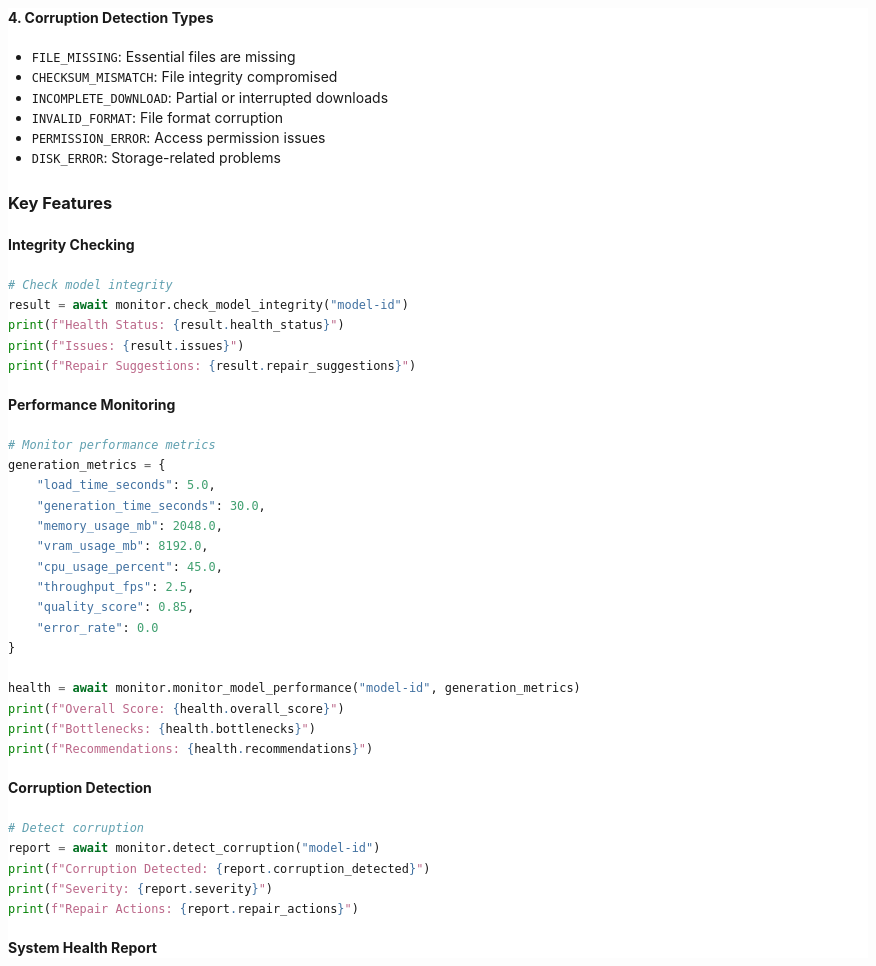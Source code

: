 #### 4. Corruption Detection Types

- `FILE_MISSING`: Essential files are missing
- `CHECKSUM_MISMATCH`: File integrity compromised
- `INCOMPLETE_DOWNLOAD`: Partial or interrupted downloads
- `INVALID_FORMAT`: File format corruption
- `PERMISSION_ERROR`: Access permission issues
- `DISK_ERROR`: Storage-related problems

### Key Features

#### Integrity Checking

```python
# Check model integrity
result = await monitor.check_model_integrity("model-id")
print(f"Health Status: {result.health_status}")
print(f"Issues: {result.issues}")
print(f"Repair Suggestions: {result.repair_suggestions}")
```

#### Performance Monitoring

```python
# Monitor performance metrics
generation_metrics = {
    "load_time_seconds": 5.0,
    "generation_time_seconds": 30.0,
    "memory_usage_mb": 2048.0,
    "vram_usage_mb": 8192.0,
    "cpu_usage_percent": 45.0,
    "throughput_fps": 2.5,
    "quality_score": 0.85,
    "error_rate": 0.0
}

health = await monitor.monitor_model_performance("model-id", generation_metrics)
print(f"Overall Score: {health.overall_score}")
print(f"Bottlenecks: {health.bottlenecks}")
print(f"Recommendations: {health.recommendations}")
```

#### Corruption Detection

```python
# Detect corruption
report = await monitor.detect_corruption("model-id")
print(f"Corruption Detected: {report.corruption_detected}")
print(f"Severity: {report.severity}")
print(f"Repair Actions: {report.repair_actions}")
```

#### System Health Report
